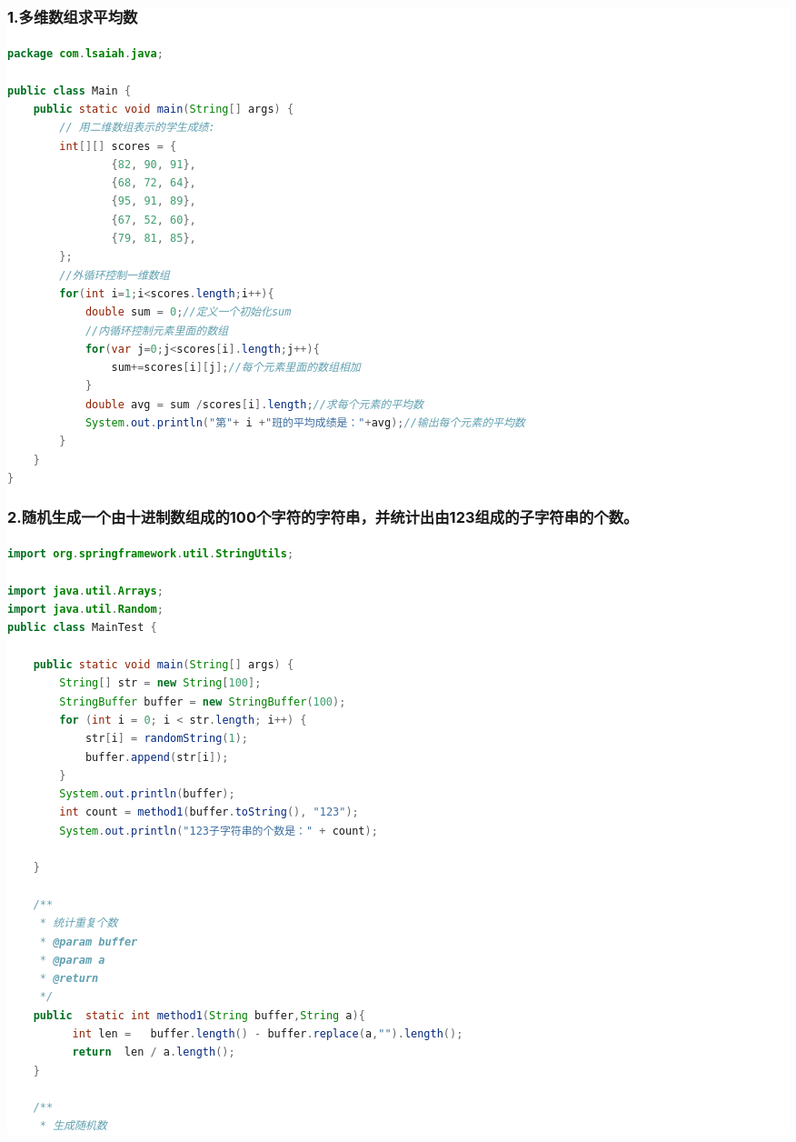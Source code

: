 ### 1.多维数组求平均数

```java
package com.lsaiah.java;

public class Main {
    public static void main(String[] args) {
        // 用二维数组表示的学生成绩:
        int[][] scores = {
                {82, 90, 91},
                {68, 72, 64},
                {95, 91, 89},
                {67, 52, 60},
                {79, 81, 85},
        };
        //外循环控制一维数组
        for(int i=1;i<scores.length;i++){
            double sum = 0;//定义一个初始化sum
            //内循环控制元素里面的数组
            for(var j=0;j<scores[i].length;j++){
                sum+=scores[i][j];//每个元素里面的数组相加
            }
            double avg = sum /scores[i].length;//求每个元素的平均数
            System.out.println("第"+ i +"班的平均成绩是："+avg);//输出每个元素的平均数
        }
    }
}
```

### 2.随机生成一个由十进制数组成的100个字符的字符串，并统计出由123组成的子字符串的个数。

```java
import org.springframework.util.StringUtils;
 
import java.util.Arrays;
import java.util.Random;
public class MainTest {
 
    public static void main(String[] args) {
        String[] str = new String[100];
        StringBuffer buffer = new StringBuffer(100);
        for (int i = 0; i < str.length; i++) {
            str[i] = randomString(1);
            buffer.append(str[i]);
        }
        System.out.println(buffer);
        int count = method1(buffer.toString(), "123");
        System.out.println("123子字符串的个数是：" + count);
 
    }
 
    /**
     * 统计重复个数
     * @param buffer
     * @param a
     * @return
     */
    public  static int method1(String buffer,String a){
          int len =   buffer.length() - buffer.replace(a,"").length();
          return  len / a.length();
    }
 
    /**
     * 生成随机数
```
